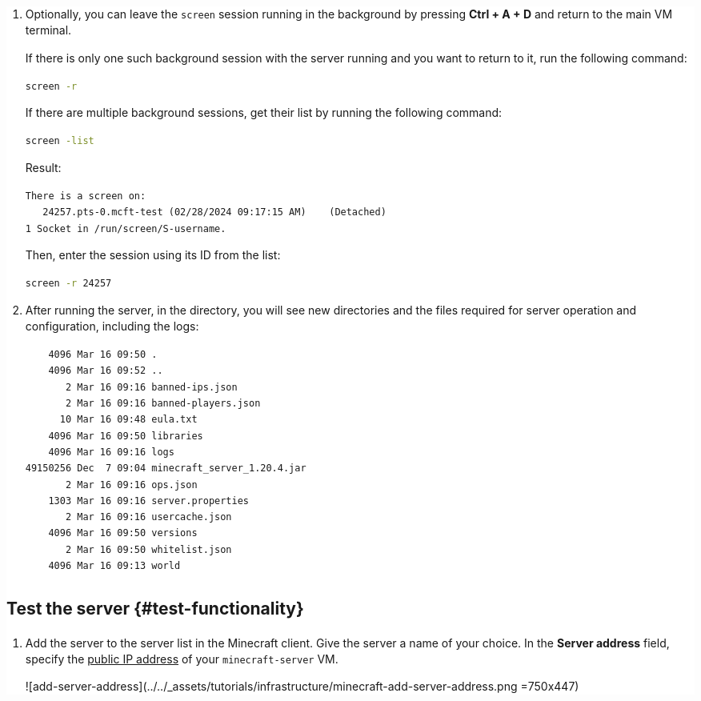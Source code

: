 1. Optionally, you can leave the `screen` session running in the background by pressing **Ctrl + A + D** and return to the main VM terminal.

   If there is only one such background session with the server running and you want to return to it, run the following command:

   ```bash
   screen -r
   ```

   If there are multiple background sessions, get their list by running the following command:

   ```bash
   screen -list
   ```

   Result:

   ```text
   There is a screen on:
      24257.pts-0.mcft-test	(02/28/2024 09:17:15 AM)	(Detached)
   1 Socket in /run/screen/S-username.
   ```

   Then, enter the session using its ID from the list:
   
   ```bash
   screen -r 24257
   ```

1. After running the server, in the directory, you will see new directories and the files required for server operation and configuration, including the logs:

   ```text
       4096 Mar 16 09:50 .
       4096 Mar 16 09:52 ..
          2 Mar 16 09:16 banned-ips.json
          2 Mar 16 09:16 banned-players.json
         10 Mar 16 09:48 eula.txt
       4096 Mar 16 09:50 libraries
       4096 Mar 16 09:16 logs
   49150256 Dec  7 09:04 minecraft_server_1.20.4.jar
          2 Mar 16 09:16 ops.json
       1303 Mar 16 09:16 server.properties
          2 Mar 16 09:16 usercache.json
       4096 Mar 16 09:50 versions
          2 Mar 16 09:50 whitelist.json
       4096 Mar 16 09:13 world
   ```


## Test the server {#test-functionality}

1. Add the server to the server list in the Minecraft client. Give the server a name of your choice. In the **Server address** field, specify the [public IP address](../../vpc/concepts/address#public-addresses) of your `minecraft-server` VM.

   ![add-server-address](../../_assets/tutorials/infrastructure/minecraft-add-server-address.png =750x447)
